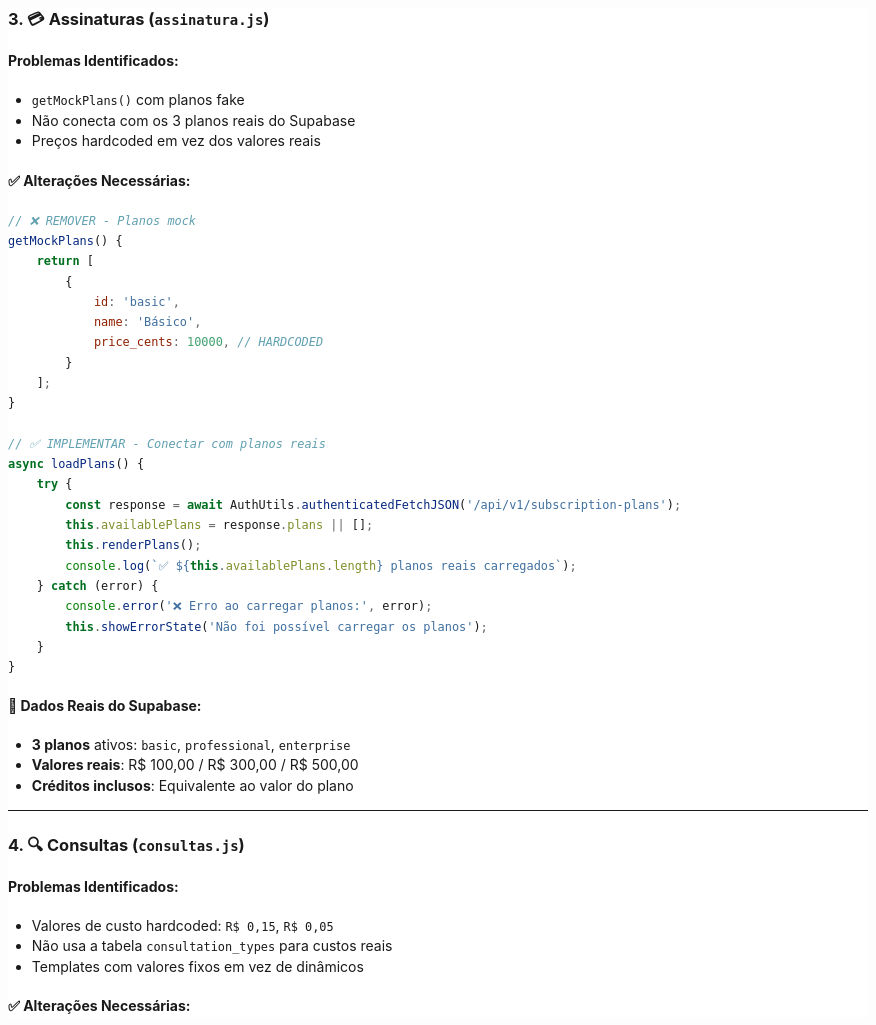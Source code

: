 
### 3. 💳 **Assinaturas** (`assinatura.js`)

#### **Problemas Identificados:**
- `getMockPlans()` com planos fake
- Não conecta com os 3 planos reais do Supabase
- Preços hardcoded em vez dos valores reais

#### **✅ Alterações Necessárias:**

```javascript
// ❌ REMOVER - Planos mock
getMockPlans() {
    return [
        {
            id: 'basic',
            name: 'Básico',
            price_cents: 10000, // HARDCODED
        }
    ];
}

// ✅ IMPLEMENTAR - Conectar com planos reais
async loadPlans() {
    try {
        const response = await AuthUtils.authenticatedFetchJSON('/api/v1/subscription-plans');
        this.availablePlans = response.plans || [];
        this.renderPlans();
        console.log(`✅ ${this.availablePlans.length} planos reais carregados`);
    } catch (error) {
        console.error('❌ Erro ao carregar planos:', error);
        this.showErrorState('Não foi possível carregar os planos');
    }
}
```

#### **🎯 Dados Reais do Supabase:**
- **3 planos** ativos: `basic`, `professional`, `enterprise`
- **Valores reais**: R$ 100,00 / R$ 300,00 / R$ 500,00
- **Créditos inclusos**: Equivalente ao valor do plano

---

### 4. 🔍 **Consultas** (`consultas.js`)

#### **Problemas Identificados:**
- Valores de custo hardcoded: `R$ 0,15`, `R$ 0,05`
- Não usa a tabela `consultation_types` para custos reais
- Templates com valores fixos em vez de dinâmicos

#### **✅ Alterações Necessárias:**
